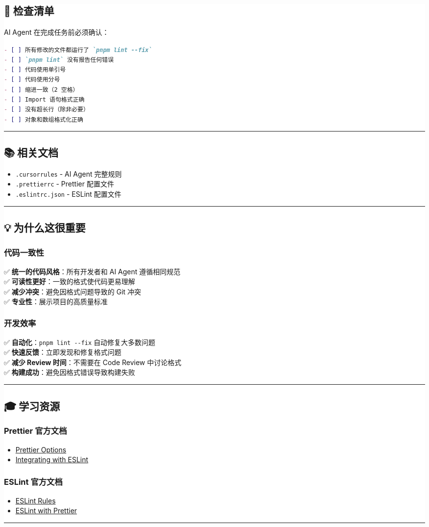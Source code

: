 
## 🎯 检查清单

AI Agent 在完成任务前必须确认：

```markdown
- [ ] 所有修改的文件都运行了 `pnpm lint --fix`
- [ ] `pnpm lint` 没有报告任何错误
- [ ] 代码使用单引号
- [ ] 代码使用分号
- [ ] 缩进一致（2 空格）
- [ ] Import 语句格式正确
- [ ] 没有超长行（除非必要）
- [ ] 对象和数组格式化正确
```

---

## 📚 相关文档

- `.cursorrules` - AI Agent 完整规则
- `.prettierrc` - Prettier 配置文件
- `.eslintrc.json` - ESLint 配置文件

---

## 💡 为什么这很重要

### 代码一致性

✅ **统一的代码风格**：所有开发者和 AI Agent 遵循相同规范  
✅ **可读性更好**：一致的格式使代码更易理解  
✅ **减少冲突**：避免因格式问题导致的 Git 冲突  
✅ **专业性**：展示项目的高质量标准  

### 开发效率

✅ **自动化**：`pnpm lint --fix` 自动修复大多数问题  
✅ **快速反馈**：立即发现和修复格式问题  
✅ **减少 Review 时间**：不需要在 Code Review 中讨论格式  
✅ **构建成功**：避免因格式错误导致构建失败  

---

## 🎓 学习资源

### Prettier 官方文档
- [Prettier Options](https://prettier.io/docs/en/options.html)
- [Integrating with ESLint](https://prettier.io/docs/en/integrating-with-linters.html)

### ESLint 官方文档
- [ESLint Rules](https://eslint.org/docs/rules/)
- [ESLint with Prettier](https://github.com/prettier/eslint-plugin-prettier)

---
